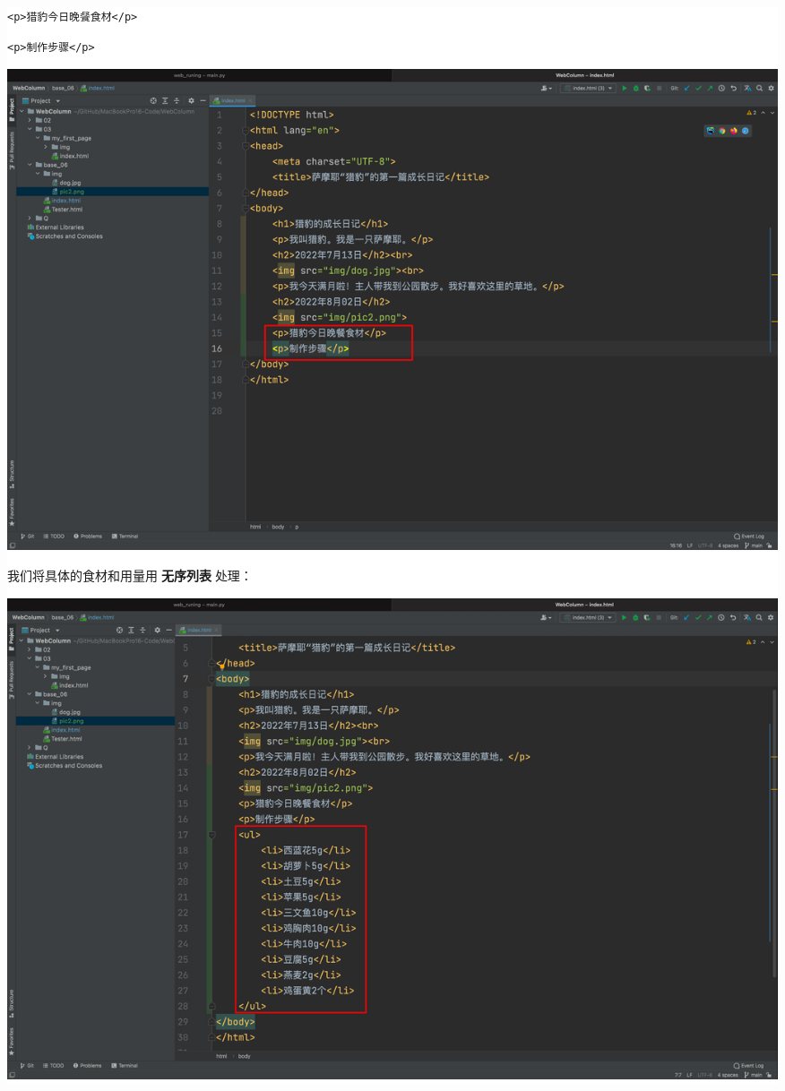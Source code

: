 `<p>猎豹今日晚餐食材</p>`

`<p>制作步骤</p>`

![image-20220802210703419](./base_06.assets/image-20220802210703419.png)

我们将具体的食材和用量用 **无序列表** 处理：

![image-20220802212321962](./base_06.assets/image-20220802212321962.png)
